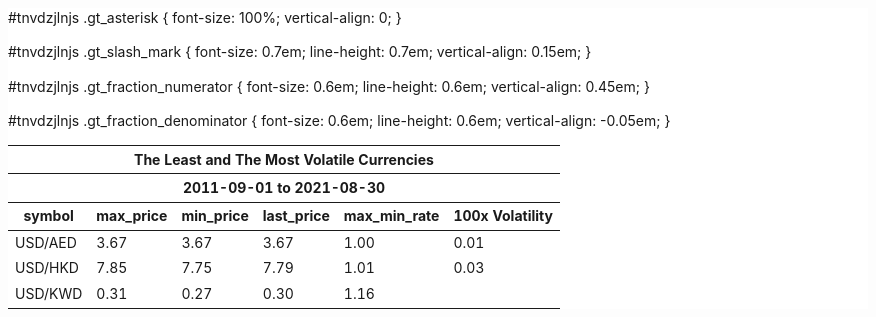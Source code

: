 #tnvdzjlnjs .gt_asterisk {
  font-size: 100%;
  vertical-align: 0;
}

#tnvdzjlnjs .gt_slash_mark {
  font-size: 0.7em;
  line-height: 0.7em;
  vertical-align: 0.15em;
}

#tnvdzjlnjs .gt_fraction_numerator {
  font-size: 0.6em;
  line-height: 0.6em;
  vertical-align: 0.45em;
}

#tnvdzjlnjs .gt_fraction_denominator {
  font-size: 0.6em;
  line-height: 0.6em;
  vertical-align: -0.05em;
}
</style>
<table class="gt_table">
  <thead class="gt_header">
    <tr>
      <th colspan="6" class="gt_heading gt_title gt_font_normal" style>The Least and The Most Volatile Currencies</th>
    </tr>
    <tr>
      <th colspan="6" class="gt_heading gt_subtitle gt_font_normal gt_bottom_border" style>2011-09-01 to 2021-08-30</th>
    </tr>
  </thead>
  <thead class="gt_col_headings">
    <tr>
      <th class="gt_col_heading gt_columns_bottom_border gt_left" rowspan="1" colspan="1">symbol</th>
      <th class="gt_col_heading gt_columns_bottom_border gt_right" rowspan="1" colspan="1">max_price</th>
      <th class="gt_col_heading gt_columns_bottom_border gt_right" rowspan="1" colspan="1">min_price</th>
      <th class="gt_col_heading gt_columns_bottom_border gt_right" rowspan="1" colspan="1">last_price</th>
      <th class="gt_col_heading gt_columns_bottom_border gt_right" rowspan="1" colspan="1">max_min_rate</th>
      <th class="gt_col_heading gt_columns_bottom_border gt_right" rowspan="1" colspan="1">100x Volatility</th>
    </tr>
  </thead>
  <tbody class="gt_table_body">
    <tr><td class="gt_row gt_left">USD/AED</td>
<td class="gt_row gt_right">3.67</td>
<td class="gt_row gt_right">3.67</td>
<td class="gt_row gt_right">3.67</td>
<td class="gt_row gt_right">1.00</td>
<td class="gt_row gt_right">0.01</td></tr>
    <tr><td class="gt_row gt_left">USD/HKD</td>
<td class="gt_row gt_right">7.85</td>
<td class="gt_row gt_right">7.75</td>
<td class="gt_row gt_right">7.79</td>
<td class="gt_row gt_right">1.01</td>
<td class="gt_row gt_right">0.03</td></tr>
    <tr><td class="gt_row gt_left">USD/KWD</td>
<td class="gt_row gt_right">0.31</td>
<td class="gt_row gt_right">0.27</td>
<td class="gt_row gt_right">0.30</td>
<td class="gt_row gt_right">1.16</td>